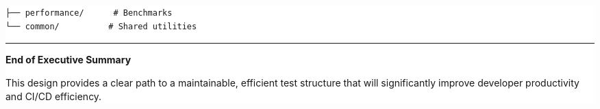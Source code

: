 ```
├── performance/      # Benchmarks
└── common/          # Shared utilities
```

---

**End of Executive Summary**

This design provides a clear path to a maintainable, efficient test structure that will significantly improve developer productivity and CI/CD efficiency.

